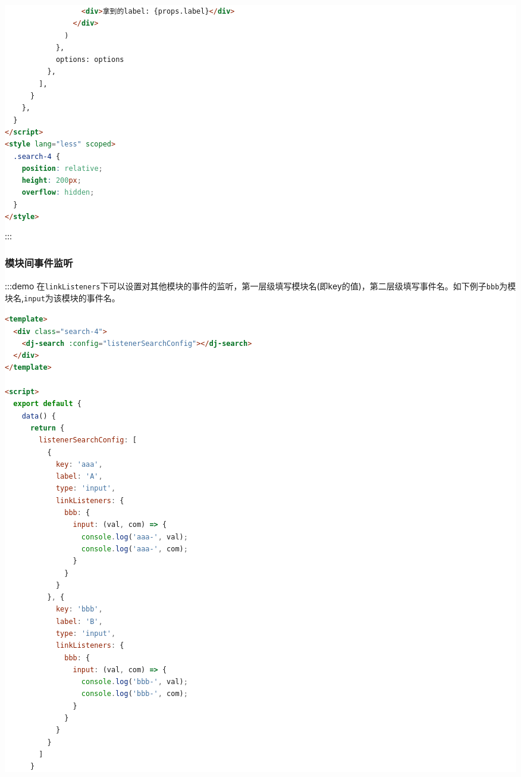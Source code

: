 ```html
                  <div>拿到的label: {props.label}</div>
                </div>
              )
            },
            options: options
          },
        ],
      }
    },
  }
</script>
<style lang="less" scoped>
  .search-4 {
    position: relative;
    height: 200px;
    overflow: hidden;
  }
</style>
```
:::


### 模块间事件监听
:::demo 在`linkListeners`下可以设置对其他模块的事件的监听，第一层级填写模块名(即key的值)，第二层级填写事件名。如下例子`bbb`为模块名,`input`为该模块的事件名。
```html
<template>
  <div class="search-4">
    <dj-search :config="listenerSearchConfig"></dj-search>
  </div>
</template>

<script>
  export default {
    data() {
      return {
        listenerSearchConfig: [
          {
            key: 'aaa',
            label: 'A',
            type: 'input',
            linkListeners: {
              bbb: {
                input: (val, com) => {
                  console.log('aaa-', val);
                  console.log('aaa-', com);
                }
              }
            }
          }, {
            key: 'bbb',
            label: 'B',
            type: 'input',
            linkListeners: {
              bbb: {
                input: (val, com) => {
                  console.log('bbb-', val);
                  console.log('bbb-', com);
                }
              }
            }
          }
        ]
      }
```